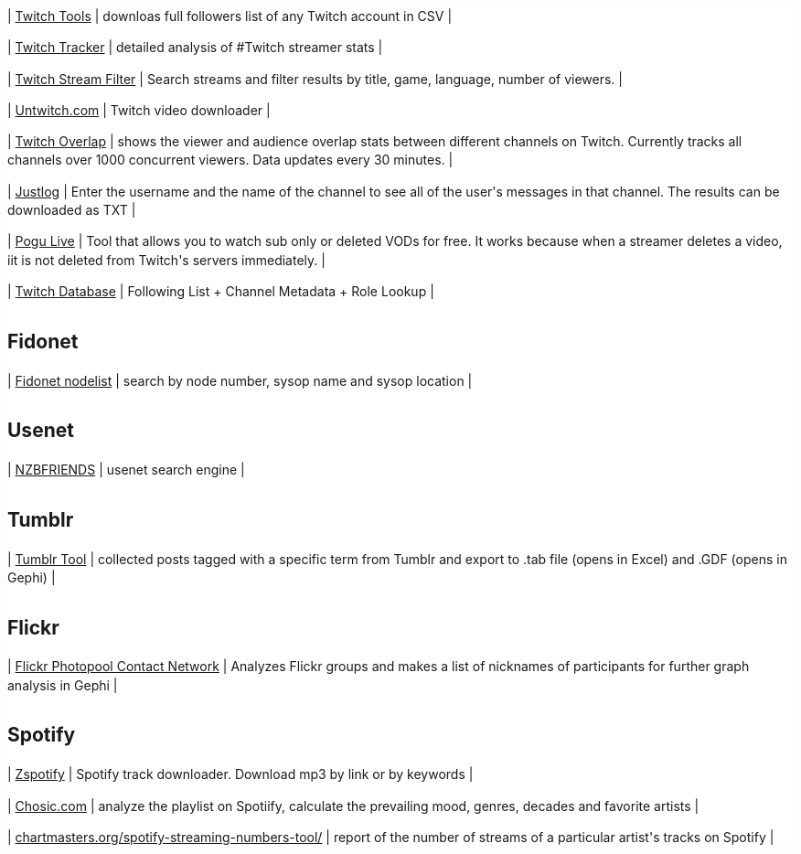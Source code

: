 | [Twitch Tools](https://twitch-tools.rootonline.de/followerlist_viewer.php) | downloas full followers list of any Twitch account in CSV |

| [Twitch Tracker](https://twitchtracker.com/) | detailed analysis of #Twitch streamer stats |

| [Twitch Stream Filter](https://twitch-tools.rootonline.de/channel_previews.php) | Search streams and filter results by title, game, language, number of viewers. |

| [Untwitch.com](https://untwitch.com) | Twitch video downloader |

| [Twitch Overlap](https://stats.roki.sh/) | shows the viewer and audience overlap stats between different channels on Twitch. Currently tracks all channels over 1000 concurrent viewers. Data updates every 30 minutes. |

| [Justlog](https://logs.ivr.fi/) | Enter the username and the name of the channel to see all of the user's messages in that channel. The results can be downloaded as TXT |

| [Pogu Live](https://twitter.com/PogULive) | Tool that allows you to watch sub only or deleted VODs for free. It works because when a streamer deletes a video, iit is not deleted from Twitch's servers immediately. |

| [Twitch Database](https://www.twitchdatabase.com/following) | Following List + Channel Metadata + Role Lookup |

## [](https://rentry.co/o89dd#fidonet)Fidonet[](https://rentry.co/o89dd#fidonet "Permanent link")

| [Fidonet nodelist](https://nodehist.fidonet.org.ua/) | search by node number, sysop name and sysop location |

## [](https://rentry.co/o89dd#usenet)Usenet[](https://rentry.co/o89dd#usenet "Permanent link")

| [NZBFRIENDS](http://nzbfriends.com) | usenet search engine |

## [](https://rentry.co/o89dd#tumblr)Tumblr[](https://rentry.co/o89dd#tumblr "Permanent link")

| [Tumblr Tool](http://labs.polsys.net/tools/tumblr/) | collected posts tagged with a specific term from Tumblr and export to .tab file (opens in Excel) and .GDF (opens in Gephi) |

## [](https://rentry.co/o89dd#flickr)Flickr[](https://rentry.co/o89dd#flickr "Permanent link")

| [Flickr Photopool Contact Network](http://labs.polsys.net/tools/flickr/photopool/) | Analyzes Flickr groups and makes a list of nicknames of participants for further graph analysis in Gephi |

## [](https://rentry.co/o89dd#spotify)Spotify[](https://rentry.co/o89dd#spotify "Permanent link")

| [Zspotify](https://github.com/Footsiefat/zspotify) | Spotify track downloader. Download mp3 by link or by keywords |

| [Chosic.com](https://www.chosic.com/spotify-playlist-analyzer/) | analyze the playlist on Spotiify, calculate the prevailing mood, genres, decades and favorite artists |

| [chartmasters.org/spotify-streaming-numbers-tool/](http://chartmasters.org/spotify-streaming-numbers-tool/) | report of the number of streams of a particular artist's tracks on Spotify |
